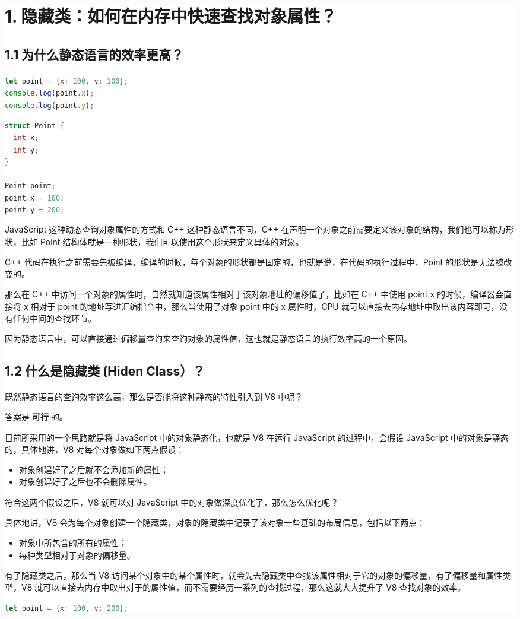 # 1. 隐藏类：如何在内存中快速查找对象属性？

## 1.1 为什么静态语言的效率更高？

```javascript
let point = {x: 100, y: 100};
console.log(point.x);
console.log(point.y);
```

```c++
struct Point {
  int x;
  int y;
}

Point point;
point.x = 100;
point.y = 200;
```


JavaScript 这种动态查询对象属性的方式和 C++ 这种静态语言不同，C++ 在声明一个对象之前需要定义该对象的结构，我们也可以称为形状，比如 Point 结构体就是一种形状，我们可以使用这个形状来定义具体的对象。

C++ 代码在执行之前需要先被编译，编译的时候，每个对象的形状都是固定的，也就是说，在代码的执行过程中，Point 的形状是无法被改变的。

那么在 C++ 中访问一个对象的属性时，自然就知道该属性相对于该对象地址的偏移值了，比如在 C++ 中使用 point.x 的时候，编译器会直接将 x 相对于 point 的地址写进汇编指令中，那么当使用了对象 point 中的 x 
属性时，CPU 就可以直接去内存地址中取出该内容即可，没有任何中间的查找环节。

因为静态语言中，可以直接通过偏移量查询来查询对象的属性值，这也就是静态语言的执行效率高的一个原因。

## 1.2 什么是隐藏类 (Hiden Class）？

既然静态语言的查询效率这么高，那么是否能将这种静态的特性引入到 V8 中呢？

答案是 **可行** 的。

目前所采用的一个思路就是将 JavaScript 中的对象静态化，也就是 V8 在运行 JavaScript 的过程中，会假设 JavaScript 中的对象是静态的，具体地讲，V8 对每个对象做如下两点假设：

+ 对象创建好了之后就不会添加新的属性；
+ 对象创建好了之后也不会删除属性。

符合这两个假设之后，V8 就可以对 JavaScript 中的对象做深度优化了，那么怎么优化呢？

具体地讲，V8 会为每个对象创建一个隐藏类，对象的隐藏类中记录了该对象一些基础的布局信息，包括以下两点：

+ 对象中所包含的所有的属性；
+ 每种类型相对于对象的偏移量。

有了隐藏类之后，那么当 V8 访问某个对象中的某个属性时，就会先去隐藏类中查找该属性相对于它的对象的偏移量，有了偏移量和属性类型，V8 就可以直接去内存中取出对于的属性值，而不需要经历一系列的查找过程，那么这就大大提升了 V8 查找对象的效率。

```javascript
let point = {x: 100, y: 200};
```
